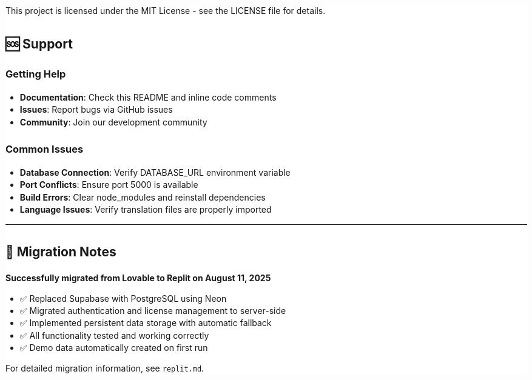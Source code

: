 This project is licensed under the MIT License - see the LICENSE file for details.

## 🆘 Support

### Getting Help
- **Documentation**: Check this README and inline code comments
- **Issues**: Report bugs via GitHub issues
- **Community**: Join our development community

### Common Issues
- **Database Connection**: Verify DATABASE_URL environment variable
- **Port Conflicts**: Ensure port 5000 is available
- **Build Errors**: Clear node_modules and reinstall dependencies
- **Language Issues**: Verify translation files are properly imported

---

## 🔄 Migration Notes

**Successfully migrated from Lovable to Replit on August 11, 2025**
- ✅ Replaced Supabase with PostgreSQL using Neon
- ✅ Migrated authentication and license management to server-side
- ✅ Implemented persistent data storage with automatic fallback
- ✅ All functionality tested and working correctly
- ✅ Demo data automatically created on first run

For detailed migration information, see `replit.md`.
